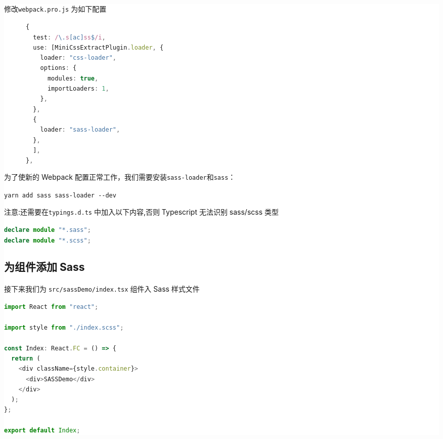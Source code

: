 修改`webpack.pro.js` 为如下配置

```ts
      {
        test: /\.s[ac]ss$/i,
        use: [MiniCssExtractPlugin.loader, {
          loader: "css-loader",
          options: {
            modules: true,
            importLoaders: 1,
          },
        },
        {
          loader: "sass-loader",
        },
        ],
      },

```

为了使新的 Webpack 配置正常工作，我们需要安装`sass-loader`和`sass`：

```shell
yarn add sass sass-loader --dev

```

注意:还需要在`typings.d.ts` 中加入以下内容,否则 Typescript 无法识别 sass/scss 类型

```ts
declare module "*.sass";
declare module "*.scss";

```

## 为组件添加 Sass

接下来我们为 `src/sassDemo/index.tsx` 组件入 Sass 样式文件

```ts
import React from "react";

import style from "./index.scss";

const Index: React.FC = () => {
  return (
    <div className={style.container}>
      <div>SASSDemo</div>
    </div>
  );
};

export default Index;

```
